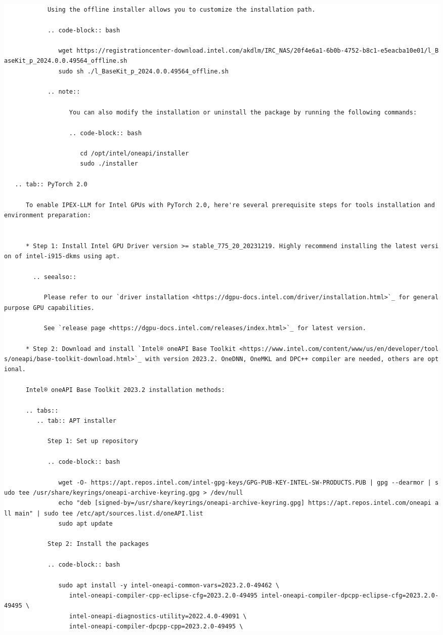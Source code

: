 ```eval_rst
            Using the offline installer allows you to customize the installation path.

            .. code-block:: bash
            
               wget https://registrationcenter-download.intel.com/akdlm/IRC_NAS/20f4e6a1-6b0b-4752-b8c1-e5eacba10e01/l_BaseKit_p_2024.0.0.49564_offline.sh
               sudo sh ./l_BaseKit_p_2024.0.0.49564_offline.sh

            .. note::

                  You can also modify the installation or uninstall the package by running the following commands:

                  .. code-block:: bash

                     cd /opt/intel/oneapi/installer
                     sudo ./installer

   .. tab:: PyTorch 2.0

      To enable IPEX-LLM for Intel GPUs with PyTorch 2.0, here're several prerequisite steps for tools installation and environment preparation:


      * Step 1: Install Intel GPU Driver version >= stable_775_20_20231219. Highly recommend installing the latest version of intel-i915-dkms using apt.

        .. seealso::

           Please refer to our `driver installation <https://dgpu-docs.intel.com/driver/installation.html>`_ for general purpose GPU capabilities.

           See `release page <https://dgpu-docs.intel.com/releases/index.html>`_ for latest version.

      * Step 2: Download and install `Intel® oneAPI Base Toolkit <https://www.intel.com/content/www/us/en/developer/tools/oneapi/base-toolkit-download.html>`_ with version 2023.2. OneDNN, OneMKL and DPC++ compiler are needed, others are optional.

      Intel® oneAPI Base Toolkit 2023.2 installation methods:

      .. tabs::
         .. tab:: APT installer

            Step 1: Set up repository

            .. code-block:: bash

               wget -O- https://apt.repos.intel.com/intel-gpg-keys/GPG-PUB-KEY-INTEL-SW-PRODUCTS.PUB | gpg --dearmor | sudo tee /usr/share/keyrings/oneapi-archive-keyring.gpg > /dev/null
               echo "deb [signed-by=/usr/share/keyrings/oneapi-archive-keyring.gpg] https://apt.repos.intel.com/oneapi all main" | sudo tee /etc/apt/sources.list.d/oneAPI.list
               sudo apt update

            Step 2: Install the packages

            .. code-block:: bash

               sudo apt install -y intel-oneapi-common-vars=2023.2.0-49462 \
                  intel-oneapi-compiler-cpp-eclipse-cfg=2023.2.0-49495 intel-oneapi-compiler-dpcpp-eclipse-cfg=2023.2.0-49495 \
                  intel-oneapi-diagnostics-utility=2022.4.0-49091 \
                  intel-oneapi-compiler-dpcpp-cpp=2023.2.0-49495 \
```
